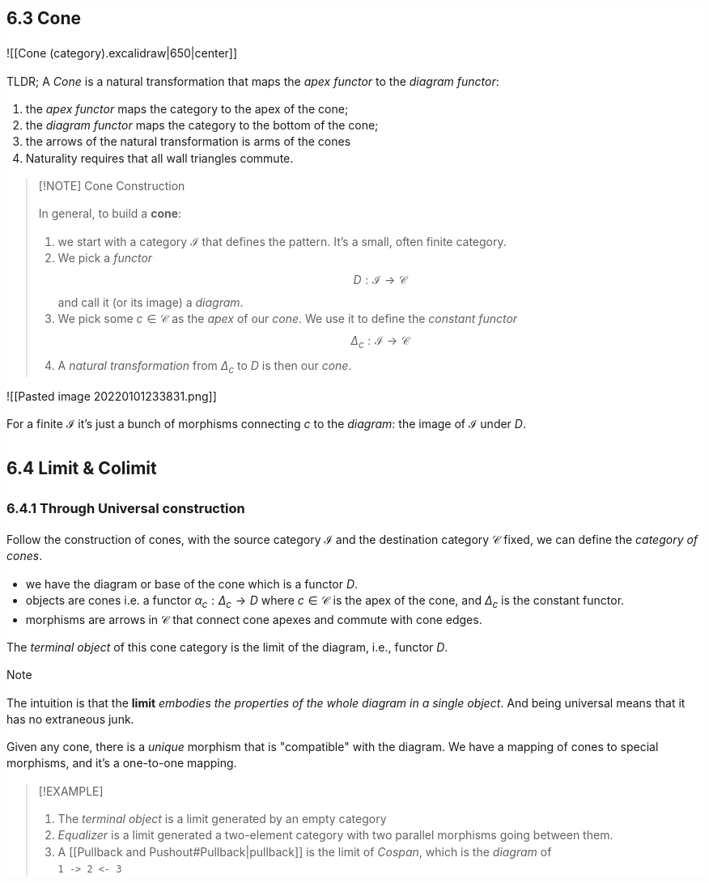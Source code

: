 ## 6.3 Cone

![[Cone (category).excalidraw|650|center]]

TLDR;
A _Cone_ is a natural transformation that maps the _apex functor_ to the _diagram functor_:
1. the _apex functor_ maps the category to the apex of the cone;
2. the _diagram functor_ maps the category to the bottom of the cone;
3. the arrows of the natural transformation is arms of the cones
4. Naturality requires that all wall triangles commute. 


> [!NOTE] Cone Construction
>
> In general, to build a **cone**:
> 1. we start with a category $\mathscr I$ that defines the pattern. It’s a small, often finite category.
> 2. We pick a _functor_ $$D: \mathscr I \to \mathscr C$$ and call it (or its image) a _diagram_. 
> 3. We pick some $c \in \mathscr C$ as the _apex_ of our _cone_. We use it to define the _constant functor_ $$\Delta_c: \mathscr I \to \mathscr C$$
> 4. A _natural transformation_ from $\Delta_c$ to $D$ is then our _cone_. 



![[Pasted image 20220101233831.png]]

For a finite $\mathscr I$ it’s just a bunch of morphisms connecting $c$ to the _diagram_: the image of $\mathscr I$ under $D$.


## 6.4 Limit & Colimit

### 6.4.1 Through Universal construction

Follow the construction of cones, with the source category $\mathscr I$ and the destination category $\mathscr C$ fixed, we can define the _category of cones_.

- we have the diagram or base of the cone which is a functor $D$.
- objects are cones i.e. a functor $\alpha_c: \Delta_c \to D$ where $c \in \mathscr C$ is the apex of the cone, and $\Delta_c$ is the constant functor.
- morphisms are arrows in $\mathscr C$ that connect cone apexes and commute with cone edges.

The _terminal object_ of this cone category is the limit of the diagram, i.e., functor $D$. 

> [!NOTE]
> The intuition is that the **limit** _embodies the properties of the whole diagram in a single object_. And being universal means that it has no extraneous junk.
>
> Given any cone, there is a _unique_ morphism that is "compatible" with the diagram. We have a mapping of cones to special morphisms, and it’s a one-to-one mapping.


>[!EXAMPLE]
> 1. The _terminal object_ is a limit generated by an empty category
> 2. _Equalizer_ is a limit generated a two-element category with two parallel morphisms going between them.
> 3. A [[Pullback and Pushout#Pullback|pullback]] is the limit of _Cospan_, which is the _diagram_ of  
>    `1 -> 2 <- 3`
